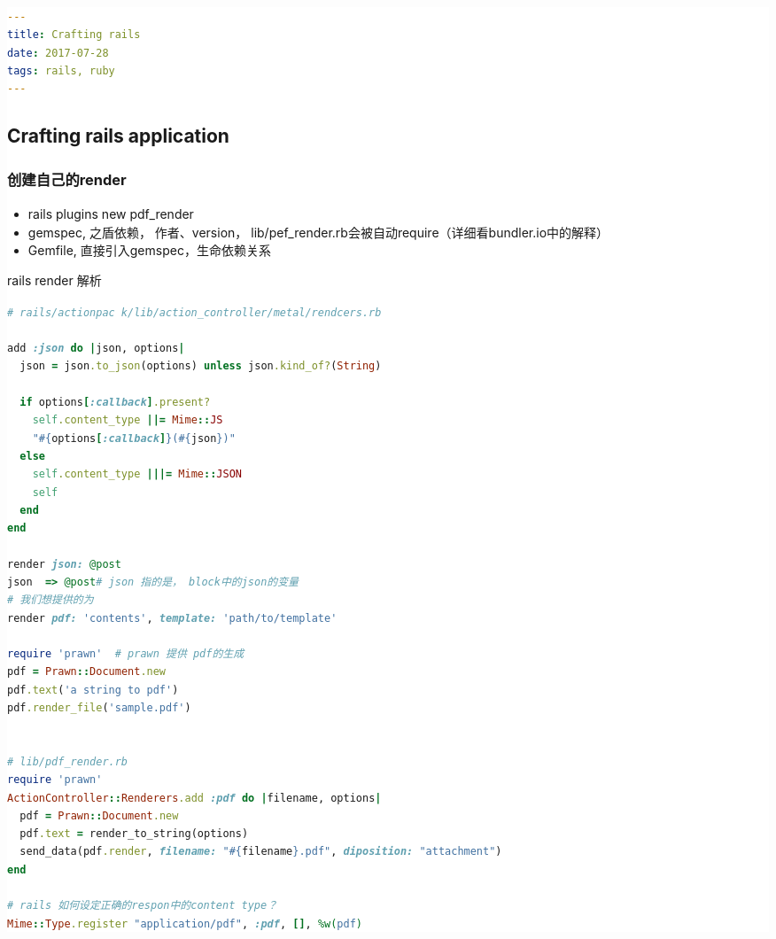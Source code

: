 ```yaml
---
title: Crafting rails
date: 2017-07-28
tags: rails, ruby
---
```


Crafting rails application
--------

### 创建自己的render

  * rails plugins new pdf_render
  * gemspec, 之盾依赖， 作者、version， lib/pef_render.rb会被自动require（详细看bundler.io中的解释）
  * Gemfile, 直接引入gemspec，生命依赖关系

  rails render 解析

  ```ruby
  # rails/actionpac k/lib/action_controller/metal/rendcers.rb

  add :json do |json, options|
    json = json.to_json(options) unless json.kind_of?(String)

    if options[:callback].present?
      self.content_type ||= Mime::JS
      "#{options[:callback]}(#{json})"
    else
      self.content_type |||= Mime::JSON
      self
    end
  end

  render json: @post
  json  => @post# json 指的是， block中的json的变量
  # 我们想提供的为
  render pdf: 'contents', template: 'path/to/template'

  require 'prawn'  # prawn 提供 pdf的生成
  pdf = Prawn::Document.new
  pdf.text('a string to pdf')
  pdf.render_file('sample.pdf')


  # lib/pdf_render.rb
  require 'prawn'
  ActionController::Renderers.add :pdf do |filename, options|
    pdf = Prawn::Document.new
    pdf.text = render_to_string(options)
    send_data(pdf.render, filename: "#{filename}.pdf", diposition: "attachment")
  end

  # rails 如何设定正确的respon中的content type？
  Mime::Type.register "application/pdf", :pdf, [], %w(pdf)
  ```
